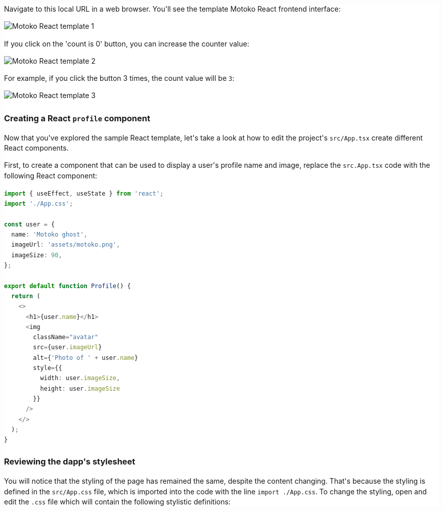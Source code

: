 Navigate to this local URL in a web browser. You'll see the template Motoko React frontend interface:

![Motoko React template 1](./_attachments/motoko-react-1.png)

If you click on the 'count is 0' button, you can increase the counter value:

![Motoko React template 2](./_attachments/motoko-react-2.png)

For example, if you click the button 3 times, the count value will be `3`:

![Motoko React template 3](./_attachments/motoko-react-3.png)

### Creating a React `profile` component

Now that you've explored the sample React template, let's take a look at how to edit the project's `src/App.tsx` create different React components. 

First, to create a component that can be used to display a user's profile name and image, replace the `src.App.tsx` code with the following React component:

```typescript
import { useEffect, useState } from 'react';
import './App.css';

const user = {
  name: 'Motoko ghost',
  imageUrl: 'assets/motoko.png',
  imageSize: 90,
};

export default function Profile() {
  return (
    <>
      <h1>{user.name}</h1>
      <img
        className="avatar"
        src={user.imageUrl}
        alt={'Photo of ' + user.name}
        style={{
          width: user.imageSize,
          height: user.imageSize
        }}
      />
    </>
  );
}
```

### Reviewing the dapp's stylesheet

You will notice that the styling of the page has remained the same, despite the content changing. That's because the styling is defined in the `src/App.css` file, which is imported into the code with the line `import ./App.css`. To change the styling, open and edit the `.css` file which will contain the following stylistic definitions:
